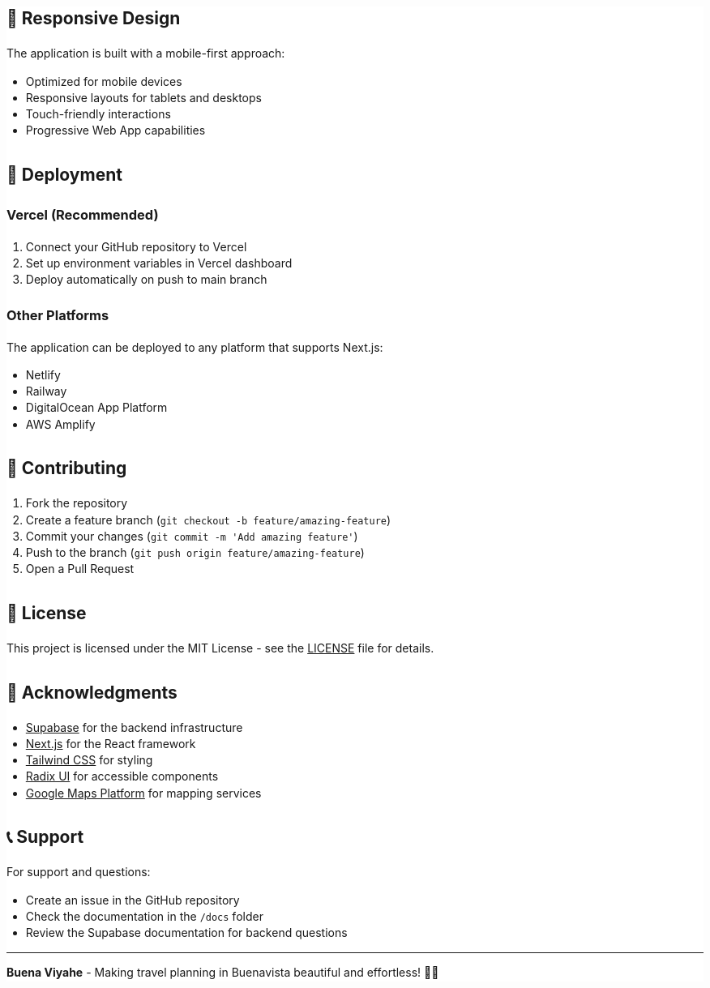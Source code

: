 ## 📱 Responsive Design

The application is built with a mobile-first approach:

- Optimized for mobile devices
- Responsive layouts for tablets and desktops
- Touch-friendly interactions
- Progressive Web App capabilities

## 🚀 Deployment

### Vercel (Recommended)

1. Connect your GitHub repository to Vercel
2. Set up environment variables in Vercel dashboard
3. Deploy automatically on push to main branch

### Other Platforms

The application can be deployed to any platform that supports Next.js:

- Netlify
- Railway
- DigitalOcean App Platform
- AWS Amplify

## 🤝 Contributing

1. Fork the repository
2. Create a feature branch (`git checkout -b feature/amazing-feature`)
3. Commit your changes (`git commit -m 'Add amazing feature'`)
4. Push to the branch (`git push origin feature/amazing-feature`)
5. Open a Pull Request

## 📄 License

This project is licensed under the MIT License - see the [LICENSE](LICENSE) file for details.

## 🙏 Acknowledgments

- [Supabase](https://supabase.com) for the backend infrastructure
- [Next.js](https://nextjs.org) for the React framework
- [Tailwind CSS](https://tailwindcss.com) for styling
- [Radix UI](https://www.radix-ui.com) for accessible components
- [Google Maps Platform](https://developers.google.com/maps) for mapping services

## 📞 Support

For support and questions:

- Create an issue in the GitHub repository
- Check the documentation in the `/docs` folder
- Review the Supabase documentation for backend questions

---

**Buena Viyahe** - Making travel planning in Buenavista beautiful and effortless! 🌴✨
